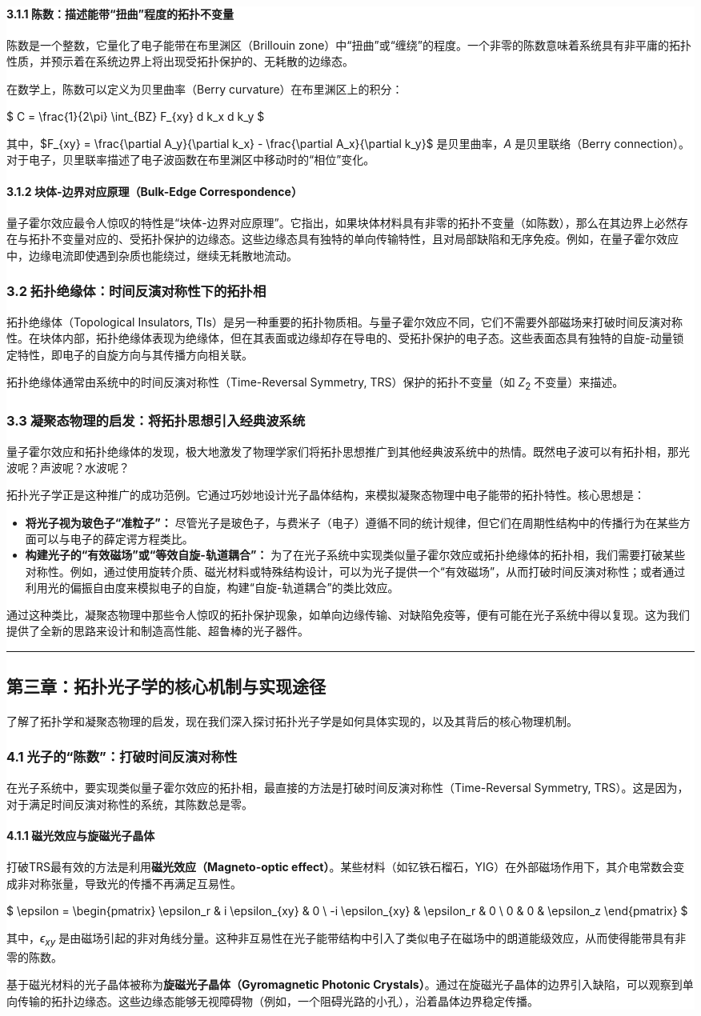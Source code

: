 #### 3.1.1 陈数：描述能带“扭曲”程度的拓扑不变量

陈数是一个整数，它量化了电子能带在布里渊区（Brillouin zone）中“扭曲”或“缠绕”的程度。一个非零的陈数意味着系统具有非平庸的拓扑性质，并预示着在系统边界上将出现受拓扑保护的、无耗散的边缘态。

在数学上，陈数可以定义为贝里曲率（Berry curvature）在布里渊区上的积分：

$ C = \frac{1}{2\pi} \int_{BZ} F_{xy} d k_x d k_y $

其中，$F_{xy} = \frac{\partial A_y}{\partial k_x} - \frac{\partial A_x}{\partial k_y}$ 是贝里曲率，$A$ 是贝里联络（Berry connection）。对于电子，贝里联率描述了电子波函数在布里渊区中移动时的“相位”变化。

#### 3.1.2 块体-边界对应原理（Bulk-Edge Correspondence）

量子霍尔效应最令人惊叹的特性是“块体-边界对应原理”。它指出，如果块体材料具有非零的拓扑不变量（如陈数），那么在其边界上必然存在与拓扑不变量对应的、受拓扑保护的边缘态。这些边缘态具有独特的单向传输特性，且对局部缺陷和无序免疫。例如，在量子霍尔效应中，边缘电流即使遇到杂质也能绕过，继续无耗散地流动。

### 3.2 拓扑绝缘体：时间反演对称性下的拓扑相

拓扑绝缘体（Topological Insulators, TIs）是另一种重要的拓扑物质相。与量子霍尔效应不同，它们不需要外部磁场来打破时间反演对称性。在块体内部，拓扑绝缘体表现为绝缘体，但在其表面或边缘却存在导电的、受拓扑保护的电子态。这些表面态具有独特的自旋-动量锁定特性，即电子的自旋方向与其传播方向相关联。

拓扑绝缘体通常由系统中的时间反演对称性（Time-Reversal Symmetry, TRS）保护的拓扑不变量（如 $Z_2$ 不变量）来描述。

### 3.3 凝聚态物理的启发：将拓扑思想引入经典波系统

量子霍尔效应和拓扑绝缘体的发现，极大地激发了物理学家们将拓扑思想推广到其他经典波系统中的热情。既然电子波可以有拓扑相，那光波呢？声波呢？水波呢？

拓扑光子学正是这种推广的成功范例。它通过巧妙地设计光子晶体结构，来模拟凝聚态物理中电子能带的拓扑特性。核心思想是：

*   **将光子视为玻色子“准粒子”：** 尽管光子是玻色子，与费米子（电子）遵循不同的统计规律，但它们在周期性结构中的传播行为在某些方面可以与电子的薛定谔方程类比。
*   **构建光子的“有效磁场”或“等效自旋-轨道耦合”：** 为了在光子系统中实现类似量子霍尔效应或拓扑绝缘体的拓扑相，我们需要打破某些对称性。例如，通过使用旋转介质、磁光材料或特殊结构设计，可以为光子提供一个“有效磁场”，从而打破时间反演对称性；或者通过利用光的偏振自由度来模拟电子的自旋，构建“自旋-轨道耦合”的类比效应。

通过这种类比，凝聚态物理中那些令人惊叹的拓扑保护现象，如单向边缘传输、对缺陷免疫等，便有可能在光子系统中得以复现。这为我们提供了全新的思路来设计和制造高性能、超鲁棒的光子器件。

---

## 第三章：拓扑光子学的核心机制与实现途径

了解了拓扑学和凝聚态物理的启发，现在我们深入探讨拓扑光子学是如何具体实现的，以及其背后的核心物理机制。

### 4.1 光子的“陈数”：打破时间反演对称性

在光子系统中，要实现类似量子霍尔效应的拓扑相，最直接的方法是打破时间反演对称性（Time-Reversal Symmetry, TRS）。这是因为，对于满足时间反演对称性的系统，其陈数总是零。

#### 4.1.1 磁光效应与旋磁光子晶体

打破TRS最有效的方法是利用**磁光效应（Magneto-optic effect）**。某些材料（如钇铁石榴石，YIG）在外部磁场作用下，其介电常数会变成非对称张量，导致光的传播不再满足互易性。

$ \epsilon = \begin{pmatrix} \epsilon_r & i \epsilon_{xy} & 0 \\ -i \epsilon_{xy} & \epsilon_r & 0 \\ 0 & 0 & \epsilon_z \end{pmatrix} $

其中，$\epsilon_{xy}$ 是由磁场引起的非对角线分量。这种非互易性在光子能带结构中引入了类似电子在磁场中的朗道能级效应，从而使得能带具有非零的陈数。

基于磁光材料的光子晶体被称为**旋磁光子晶体（Gyromagnetic Photonic Crystals）**。通过在旋磁光子晶体的边界引入缺陷，可以观察到单向传输的拓扑边缘态。这些边缘态能够无视障碍物（例如，一个阻碍光路的小孔），沿着晶体边界稳定传播。
